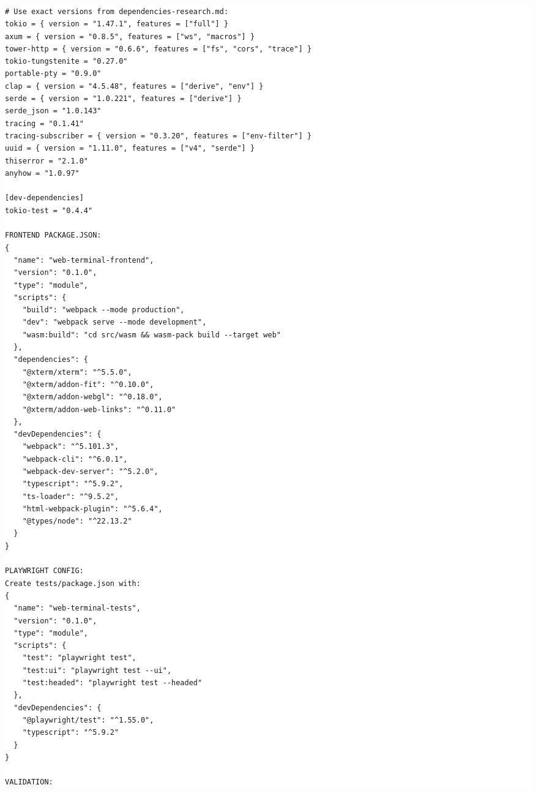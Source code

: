 ```
# Use exact versions from dependencies-research.md:
tokio = { version = "1.47.1", features = ["full"] }
axum = { version = "0.8.5", features = ["ws", "macros"] }
tower-http = { version = "0.6.6", features = ["fs", "cors", "trace"] }
tokio-tungstenite = "0.27.0"
portable-pty = "0.9.0"
clap = { version = "4.5.48", features = ["derive", "env"] }
serde = { version = "1.0.221", features = ["derive"] }
serde_json = "1.0.143"
tracing = "0.1.41"
tracing-subscriber = { version = "0.3.20", features = ["env-filter"] }
uuid = { version = "1.11.0", features = ["v4", "serde"] }
thiserror = "2.1.0"
anyhow = "1.0.97"

[dev-dependencies]
tokio-test = "0.4.4"

FRONTEND PACKAGE.JSON:
{
  "name": "web-terminal-frontend",
  "version": "0.1.0",
  "type": "module",
  "scripts": {
    "build": "webpack --mode production",
    "dev": "webpack serve --mode development",
    "wasm:build": "cd src/wasm && wasm-pack build --target web"
  },
  "dependencies": {
    "@xterm/xterm": "^5.5.0",
    "@xterm/addon-fit": "^0.10.0",
    "@xterm/addon-webgl": "^0.18.0",
    "@xterm/addon-web-links": "^0.11.0"
  },
  "devDependencies": {
    "webpack": "^5.101.3",
    "webpack-cli": "^6.0.1",
    "webpack-dev-server": "^5.2.0",
    "typescript": "^5.9.2",
    "ts-loader": "^9.5.2",
    "html-webpack-plugin": "^5.6.4",
    "@types/node": "^22.13.2"
  }
}

PLAYWRIGHT CONFIG:
Create tests/package.json with:
{
  "name": "web-terminal-tests",
  "version": "0.1.0",
  "type": "module",
  "scripts": {
    "test": "playwright test",
    "test:ui": "playwright test --ui",
    "test:headed": "playwright test --headed"
  },
  "devDependencies": {
    "@playwright/test": "^1.55.0",
    "typescript": "^5.9.2"
  }
}

VALIDATION:
```